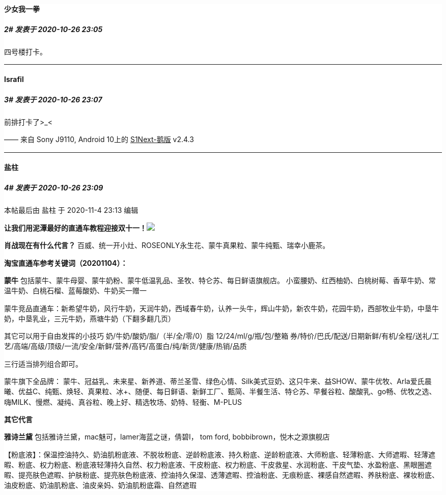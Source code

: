 ####  少女我一拳  
##### 2#       发表于 2020-10-26 23:05


四号楼打卡。


-----

####  Israfil  
##### 3#       发表于 2020-10-26 23:07


前排打卡了&gt;_&lt;


—— 来自 Sony J9110, Android 10上的 [S1Next-鹅版](https://github.com/ykrank/S1-Next/releases) v2.4.3


-----

####  盐柱  
##### 4#       发表于 2020-10-26 23:09


 本帖最后由 盐柱 于 2020-11-4 23:13 编辑 

<strong>让我们用泥潭最好的直通车教程迎接双十一！</strong><img src="https://static.saraba1st.com/image/smiley/face2017/070.png" referrerpolicy="no-referrer">

<strong>肖战现在有什么代言？</strong>
百威、统一开小灶、ROSEONLY永生花、蒙牛真果粒、蒙牛纯甄、瑞幸小鹿茶。

<strong>淘宝直通车参考关键词（20201104）：</strong>

<strong>蒙牛</strong>
包括蒙牛、蒙牛母婴、蒙牛奶粉、蒙牛低温乳品、圣牧、特仑苏、每日鲜语旗舰店。
小蛮腰奶、红西柚奶、白桃树莓、香草牛奶、常温牛奶、白桃石榴、蓝莓酸奶、牛奶买一赠一

蒙牛竞品直通车：新希望牛奶，风行牛奶，天润牛奶，西域春牛奶，认养一头牛，辉山牛奶，新农牛奶，花园牛奶，西部牧业牛奶，中垦牛奶，中垦乳业，三元牛奶，燕塘牛奶（下翻多翻几页）

其它可以用于自由发挥的小技巧
奶/牛奶/酸奶/脂/（半/全/零/0）脂
12/24/ml/g/瓶/包/整箱
券/特价/巴氏/配送/日期新鲜/有机/全程/送礼/工艺/高端/高级/顶级/一流/安全/新鲜/营养/高钙/高蛋白/纯/新货/健康/热销/品质

三行适当排列组合即可。

蒙牛旗下全品牌：
蒙牛、冠益乳、未来星、新养道、蒂兰圣雪、绿色心情、Silk美式豆奶、这只牛来、益SHOW、蒙牛优牧、Arla爱氏晨曦、优益C、纯甄、焕轻、真果粒、冰+、随便、每日鲜语、新鲜工厂、甄简、半餐生活、特仑苏、早餐谷粒、酸酸乳、go畅、优牧之选、嗨MILK、慢燃、凝纯、真谷粒、晚上好、精选牧场、奶特、轻衡、M-PLUS

<strong>其它代言</strong>

<strong>雅诗兰黛</strong>
包括雅诗兰黛，mac魅可，lamer海蓝之谜，倩碧I， tom ford, bobbibrown，悦木之源旗舰店

【粉底液】：保温控油持久、奶油肌粉底液、不脱妆粉底、逆龄粉底液、持久粉底、逆龄粉底液、大师粉底、轻薄粉底、大师遮暇、轻薄遮暇、粉底、权力粉底、粉底液轻薄持久自然、权力粉底液、干皮粉底、权力粉底、干皮救星、水润粉底、干皮气垫、水盈粉底、黑眼圈遮暇、提亮肤色遮暇、护肤粉底、提亮肤色粉底液、控油持久保湿、透薄遮暇、控油粉底、无痕粉底、裸感自然遮暇、养肤粉底、裸妆粉底、油皮粉底、奶油肌粉底、油皮亲妈、奶油肌粉底霜、自然遮瑕
